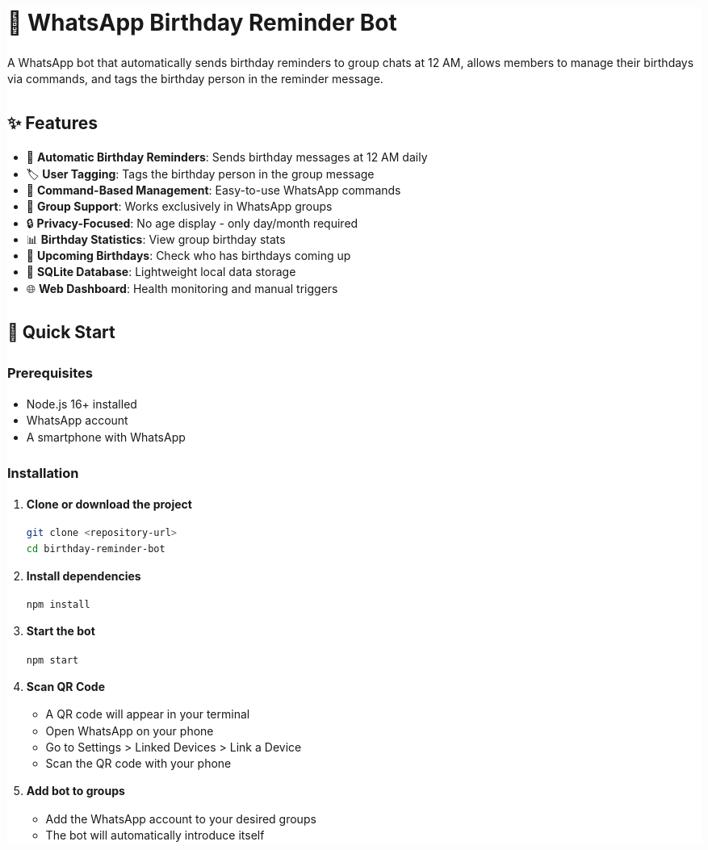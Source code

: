 # 🎂 WhatsApp Birthday Reminder Bot

A WhatsApp bot that automatically sends birthday reminders to group chats at 12 AM, allows members to manage their birthdays via commands, and tags the birthday person in the reminder message.

## ✨ Features

- 🎉 **Automatic Birthday Reminders**: Sends birthday messages at 12 AM daily
- 🏷️ **User Tagging**: Tags the birthday person in the group message
- 📅 **Command-Based Management**: Easy-to-use WhatsApp commands
- 👥 **Group Support**: Works exclusively in WhatsApp groups
- 🔒 **Privacy-Focused**: No age display - only day/month required
- 📊 **Birthday Statistics**: View group birthday stats
- 🔄 **Upcoming Birthdays**: Check who has birthdays coming up
- 💾 **SQLite Database**: Lightweight local data storage
- 🌐 **Web Dashboard**: Health monitoring and manual triggers

## 🚀 Quick Start

### Prerequisites

- Node.js 16+ installed
- WhatsApp account
- A smartphone with WhatsApp

### Installation

1. **Clone or download the project**
   ```bash
   git clone <repository-url>
   cd birthday-reminder-bot
   ```

2. **Install dependencies**
   ```bash
   npm install
   ```

3. **Start the bot**
   ```bash
   npm start
   ```

4. **Scan QR Code**
   - A QR code will appear in your terminal
   - Open WhatsApp on your phone
   - Go to Settings > Linked Devices > Link a Device
   - Scan the QR code with your phone

5. **Add bot to groups**
   - Add the WhatsApp account to your desired groups
   - The bot will automatically introduce itself
